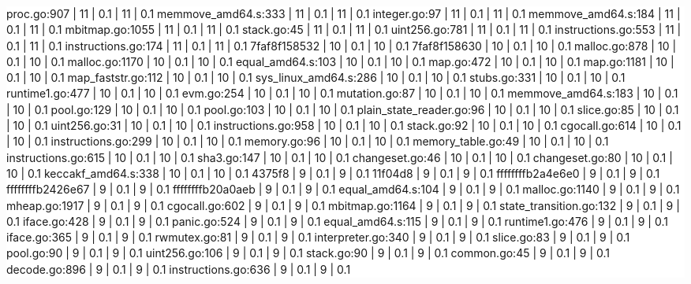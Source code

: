 proc.go:907                                         |     11 |   0.1 |  11 |   0.1
memmove_amd64.s:333                                 |     11 |   0.1 |  11 |   0.1
integer.go:97                                       |     11 |   0.1 |  11 |   0.1
memmove_amd64.s:184                                 |     11 |   0.1 |  11 |   0.1
mbitmap.go:1055                                     |     11 |   0.1 |  11 |   0.1
stack.go:45                                         |     11 |   0.1 |  11 |   0.1
uint256.go:781                                      |     11 |   0.1 |  11 |   0.1
instructions.go:553                                 |     11 |   0.1 |  11 |   0.1
instructions.go:174                                 |     11 |   0.1 |  11 |   0.1
7faf8f158532                                        |     10 |   0.1 |  10 |   0.1
7faf8f158630                                        |     10 |   0.1 |  10 |   0.1
malloc.go:878                                       |     10 |   0.1 |  10 |   0.1
malloc.go:1170                                      |     10 |   0.1 |  10 |   0.1
equal_amd64.s:103                                   |     10 |   0.1 |  10 |   0.1
map.go:472                                          |     10 |   0.1 |  10 |   0.1
map.go:1181                                         |     10 |   0.1 |  10 |   0.1
map_faststr.go:112                                  |     10 |   0.1 |  10 |   0.1
sys_linux_amd64.s:286                               |     10 |   0.1 |  10 |   0.1
stubs.go:331                                        |     10 |   0.1 |  10 |   0.1
runtime1.go:477                                     |     10 |   0.1 |  10 |   0.1
evm.go:254                                          |     10 |   0.1 |  10 |   0.1
mutation.go:87                                      |     10 |   0.1 |  10 |   0.1
memmove_amd64.s:183                                 |     10 |   0.1 |  10 |   0.1
pool.go:129                                         |     10 |   0.1 |  10 |   0.1
pool.go:103                                         |     10 |   0.1 |  10 |   0.1
plain_state_reader.go:96                            |     10 |   0.1 |  10 |   0.1
slice.go:85                                         |     10 |   0.1 |  10 |   0.1
uint256.go:31                                       |     10 |   0.1 |  10 |   0.1
instructions.go:958                                 |     10 |   0.1 |  10 |   0.1
stack.go:92                                         |     10 |   0.1 |  10 |   0.1
cgocall.go:614                                      |     10 |   0.1 |  10 |   0.1
instructions.go:299                                 |     10 |   0.1 |  10 |   0.1
memory.go:96                                        |     10 |   0.1 |  10 |   0.1
memory_table.go:49                                  |     10 |   0.1 |  10 |   0.1
instructions.go:615                                 |     10 |   0.1 |  10 |   0.1
sha3.go:147                                         |     10 |   0.1 |  10 |   0.1
changeset.go:46                                     |     10 |   0.1 |  10 |   0.1
changeset.go:80                                     |     10 |   0.1 |  10 |   0.1
keccakf_amd64.s:338                                 |     10 |   0.1 |  10 |   0.1
4375f8                                              |      9 |   0.1 |   9 |   0.1
11f04d8                                             |      9 |   0.1 |   9 |   0.1
ffffffffb2a4e6e0                                    |      9 |   0.1 |   9 |   0.1
ffffffffb2426e67                                    |      9 |   0.1 |   9 |   0.1
ffffffffb20a0aeb                                    |      9 |   0.1 |   9 |   0.1
equal_amd64.s:104                                   |      9 |   0.1 |   9 |   0.1
malloc.go:1140                                      |      9 |   0.1 |   9 |   0.1
mheap.go:1917                                       |      9 |   0.1 |   9 |   0.1
cgocall.go:602                                      |      9 |   0.1 |   9 |   0.1
mbitmap.go:1164                                     |      9 |   0.1 |   9 |   0.1
state_transition.go:132                             |      9 |   0.1 |   9 |   0.1
iface.go:428                                        |      9 |   0.1 |   9 |   0.1
panic.go:524                                        |      9 |   0.1 |   9 |   0.1
equal_amd64.s:115                                   |      9 |   0.1 |   9 |   0.1
runtime1.go:476                                     |      9 |   0.1 |   9 |   0.1
iface.go:365                                        |      9 |   0.1 |   9 |   0.1
rwmutex.go:81                                       |      9 |   0.1 |   9 |   0.1
interpreter.go:340                                  |      9 |   0.1 |   9 |   0.1
slice.go:83                                         |      9 |   0.1 |   9 |   0.1
pool.go:90                                          |      9 |   0.1 |   9 |   0.1
uint256.go:106                                      |      9 |   0.1 |   9 |   0.1
stack.go:90                                         |      9 |   0.1 |   9 |   0.1
common.go:45                                        |      9 |   0.1 |   9 |   0.1
decode.go:896                                       |      9 |   0.1 |   9 |   0.1
instructions.go:636                                 |      9 |   0.1 |   9 |   0.1